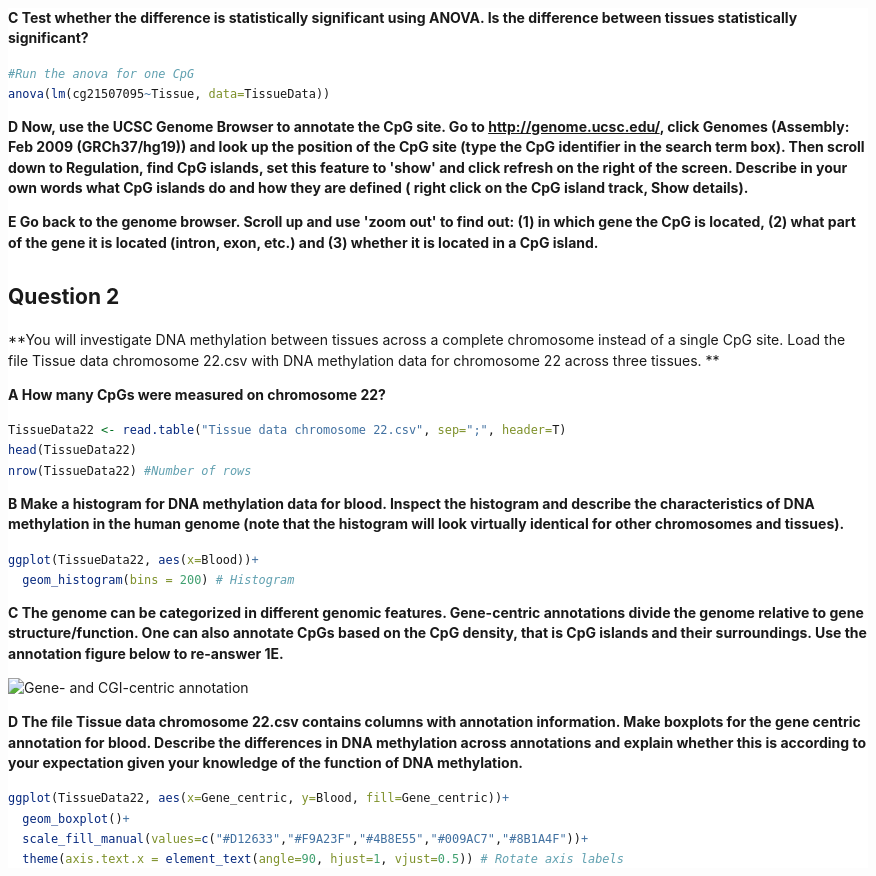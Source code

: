 **C Test whether the difference is statistically significant using ANOVA. Is the difference between tissues statistically significant?**

``` r
#Run the anova for one CpG
anova(lm(cg21507095~Tissue, data=TissueData)) 
```

**D Now, use the UCSC Genome Browser to annotate the CpG site. Go to <http://genome.ucsc.edu/>, click Genomes (Assembly: Feb 2009 (GRCh37/hg19)) and look up the position of the CpG site (type the CpG identifier in the search term box). Then scroll down to Regulation, find CpG islands, set this feature to 'show' and click refresh on the right of the screen. Describe in your own words what CpG islands do and how they are defined ( right click on the CpG island track, Show details).**

**E Go back to the genome browser. Scroll up and use 'zoom out' to find out: (1) in which gene the CpG is located, (2) what part of the gene it is located (intron, exon, etc.) and (3) whether it is located in a CpG island.**

Question 2
----------

**You will investigate DNA methylation between tissues across a complete chromosome instead of a single CpG site. Load the file Tissue data chromosome 22.csv with DNA methylation data for chromosome 22 across three tissues. **

**A How many CpGs were measured on chromosome 22?**

``` r
TissueData22 <- read.table("Tissue data chromosome 22.csv", sep=";", header=T)
head(TissueData22)
nrow(TissueData22) #Number of rows
```

**B Make a histogram for DNA methylation data for blood. Inspect the histogram and describe the characteristics of DNA methylation in the human genome (note that the histogram will look virtually identical for other chromosomes and tissues).**

``` r
ggplot(TissueData22, aes(x=Blood))+
  geom_histogram(bins = 200) # Histogram
```

**C The genome can be categorized in different genomic features. Gene-centric annotations divide the genome relative to gene structure/function. One can also annotate CpGs based on the CpG density, that is CpG islands and their surroundings. Use the annotation figure below to re-answer 1E.**

![Gene- and CGI-centric annotation](Annotation.jpg)

**D The file Tissue data chromosome 22.csv contains columns with annotation information. Make boxplots for the gene centric annotation for blood. Describe the differences in DNA methylation across annotations and explain whether this is according to your expectation given your knowledge of the function of DNA methylation.**

``` r
ggplot(TissueData22, aes(x=Gene_centric, y=Blood, fill=Gene_centric))+
  geom_boxplot()+
  scale_fill_manual(values=c("#D12633","#F9A23F","#4B8E55","#009AC7","#8B1A4F"))+
  theme(axis.text.x = element_text(angle=90, hjust=1, vjust=0.5)) # Rotate axis labels
```
